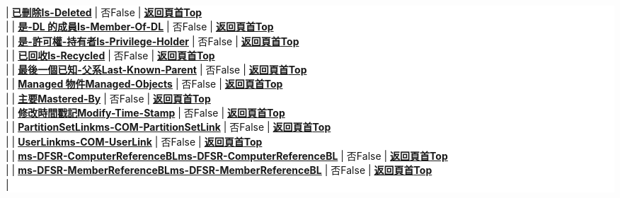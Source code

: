 | [<span data-ttu-id="4030c-221">**已刪除**</span><span class="sxs-lookup"><span data-stu-id="4030c-221">**Is-Deleted**</span></span>](a-isdeleted.md)                                                            | <span data-ttu-id="4030c-222">否</span><span class="sxs-lookup"><span data-stu-id="4030c-222">False</span></span>     | [<span data-ttu-id="4030c-223">**返回頁首**</span><span class="sxs-lookup"><span data-stu-id="4030c-223">**Top**</span></span>](c-top.md)<br/>    |
| [<span data-ttu-id="4030c-224">**是-DL 的成員**</span><span class="sxs-lookup"><span data-stu-id="4030c-224">**Is-Member-Of-DL**</span></span>](a-memberof.md)                                                        | <span data-ttu-id="4030c-225">否</span><span class="sxs-lookup"><span data-stu-id="4030c-225">False</span></span>     | [<span data-ttu-id="4030c-226">**返回頁首**</span><span class="sxs-lookup"><span data-stu-id="4030c-226">**Top**</span></span>](c-top.md)<br/>    |
| [<span data-ttu-id="4030c-227">**是-許可權-持有者**</span><span class="sxs-lookup"><span data-stu-id="4030c-227">**Is-Privilege-Holder**</span></span>](a-isprivilegeholder.md)                                           | <span data-ttu-id="4030c-228">否</span><span class="sxs-lookup"><span data-stu-id="4030c-228">False</span></span>     | [<span data-ttu-id="4030c-229">**返回頁首**</span><span class="sxs-lookup"><span data-stu-id="4030c-229">**Top**</span></span>](c-top.md)<br/>    |
| [<span data-ttu-id="4030c-230">**已回收**</span><span class="sxs-lookup"><span data-stu-id="4030c-230">**Is-Recycled**</span></span>](a-isrecycled.md)                                                          | <span data-ttu-id="4030c-231">否</span><span class="sxs-lookup"><span data-stu-id="4030c-231">False</span></span>     | [<span data-ttu-id="4030c-232">**返回頁首**</span><span class="sxs-lookup"><span data-stu-id="4030c-232">**Top**</span></span>](c-top.md)<br/>    |
| [<span data-ttu-id="4030c-233">**最後一個已知-父系**</span><span class="sxs-lookup"><span data-stu-id="4030c-233">**Last-Known-Parent**</span></span>](a-lastknownparent.md)                                               | <span data-ttu-id="4030c-234">否</span><span class="sxs-lookup"><span data-stu-id="4030c-234">False</span></span>     | [<span data-ttu-id="4030c-235">**返回頁首**</span><span class="sxs-lookup"><span data-stu-id="4030c-235">**Top**</span></span>](c-top.md)<br/>    |
| [<span data-ttu-id="4030c-236">**Managed 物件**</span><span class="sxs-lookup"><span data-stu-id="4030c-236">**Managed-Objects**</span></span>](a-managedobjects.md)                                                  | <span data-ttu-id="4030c-237">否</span><span class="sxs-lookup"><span data-stu-id="4030c-237">False</span></span>     | [<span data-ttu-id="4030c-238">**返回頁首**</span><span class="sxs-lookup"><span data-stu-id="4030c-238">**Top**</span></span>](c-top.md)<br/>    |
| [<span data-ttu-id="4030c-239">**主要**</span><span class="sxs-lookup"><span data-stu-id="4030c-239">**Mastered-By**</span></span>](a-masteredby.md)                                                          | <span data-ttu-id="4030c-240">否</span><span class="sxs-lookup"><span data-stu-id="4030c-240">False</span></span>     | [<span data-ttu-id="4030c-241">**返回頁首**</span><span class="sxs-lookup"><span data-stu-id="4030c-241">**Top**</span></span>](c-top.md)<br/>    |
| [<span data-ttu-id="4030c-242">**修改時間戳記**</span><span class="sxs-lookup"><span data-stu-id="4030c-242">**Modify-Time-Stamp**</span></span>](a-modifytimestamp.md)                                               | <span data-ttu-id="4030c-243">否</span><span class="sxs-lookup"><span data-stu-id="4030c-243">False</span></span>     | [<span data-ttu-id="4030c-244">**返回頁首**</span><span class="sxs-lookup"><span data-stu-id="4030c-244">**Top**</span></span>](c-top.md)<br/>    |
| [<span data-ttu-id="4030c-245">**PartitionSetLink**</span><span class="sxs-lookup"><span data-stu-id="4030c-245">**ms-COM-PartitionSetLink**</span></span>](a-mscom-partitionsetlink.md)                                  | <span data-ttu-id="4030c-246">否</span><span class="sxs-lookup"><span data-stu-id="4030c-246">False</span></span>     | [<span data-ttu-id="4030c-247">**返回頁首**</span><span class="sxs-lookup"><span data-stu-id="4030c-247">**Top**</span></span>](c-top.md)<br/>    |
| [<span data-ttu-id="4030c-248">**UserLink**</span><span class="sxs-lookup"><span data-stu-id="4030c-248">**ms-COM-UserLink**</span></span>](a-mscom-userlink.md)                                                  | <span data-ttu-id="4030c-249">否</span><span class="sxs-lookup"><span data-stu-id="4030c-249">False</span></span>     | [<span data-ttu-id="4030c-250">**返回頁首**</span><span class="sxs-lookup"><span data-stu-id="4030c-250">**Top**</span></span>](c-top.md)<br/>    |
| [<span data-ttu-id="4030c-251">**ms-DFSR-ComputerReferenceBL**</span><span class="sxs-lookup"><span data-stu-id="4030c-251">**ms-DFSR-ComputerReferenceBL**</span></span>](a-msdfsr-computerreferencebl.md)                          | <span data-ttu-id="4030c-252">否</span><span class="sxs-lookup"><span data-stu-id="4030c-252">False</span></span>     | [<span data-ttu-id="4030c-253">**返回頁首**</span><span class="sxs-lookup"><span data-stu-id="4030c-253">**Top**</span></span>](c-top.md)<br/>    |
| [<span data-ttu-id="4030c-254">**ms-DFSR-MemberReferenceBL**</span><span class="sxs-lookup"><span data-stu-id="4030c-254">**ms-DFSR-MemberReferenceBL**</span></span>](a-msdfsr-memberreferencebl.md)                              | <span data-ttu-id="4030c-255">否</span><span class="sxs-lookup"><span data-stu-id="4030c-255">False</span></span>     | [<span data-ttu-id="4030c-256">**返回頁首**</span><span class="sxs-lookup"><span data-stu-id="4030c-256">**Top**</span></span>](c-top.md)<br/>    |